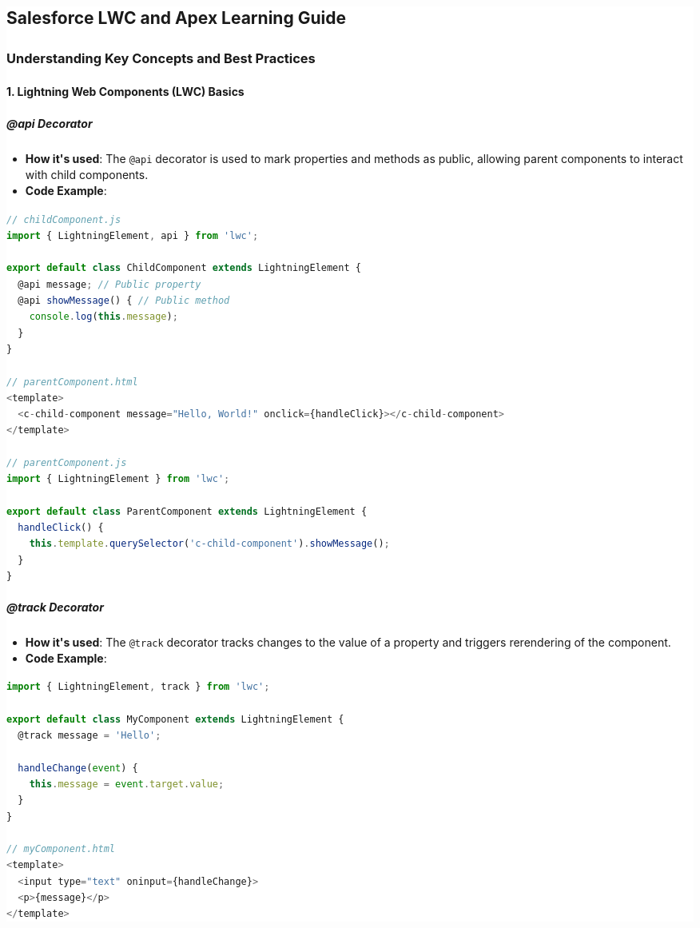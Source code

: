 ## Salesforce LWC and Apex Learning Guide

### Understanding Key Concepts and Best Practices

#### 1. **Lightning Web Components (LWC) Basics**

##### **@api Decorator**

- **How it's used**: The `@api` decorator is used to mark properties and methods as public, allowing parent components to interact with child components.
- **Code Example**:

```javascript
// childComponent.js
import { LightningElement, api } from 'lwc';

export default class ChildComponent extends LightningElement {
  @api message; // Public property
  @api showMessage() { // Public method
    console.log(this.message);
  }
}

// parentComponent.html
<template>
  <c-child-component message="Hello, World!" onclick={handleClick}></c-child-component>
</template>

// parentComponent.js
import { LightningElement } from 'lwc';

export default class ParentComponent extends LightningElement {
  handleClick() {
    this.template.querySelector('c-child-component').showMessage();
  }
}
```

##### **@track Decorator**

- **How it's used**: The `@track` decorator tracks changes to the value of a property and triggers rerendering of the component.
- **Code Example**:

```javascript
import { LightningElement, track } from 'lwc';

export default class MyComponent extends LightningElement {
  @track message = 'Hello';

  handleChange(event) {
    this.message = event.target.value;
  }
}

// myComponent.html
<template>
  <input type="text" oninput={handleChange}>
  <p>{message}</p>
</template>
```
